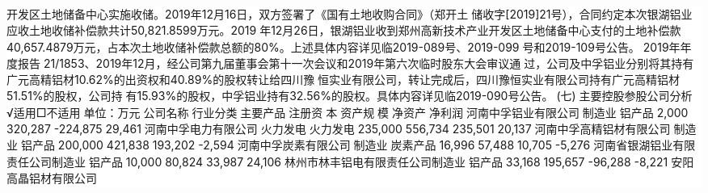 开发区土地储备中心实施收储。2019年12月16日，双方签署了《国有土地收购合同》（郑开土
储收字[2019]21号），合同约定本次银湖铝业应收土地收储补偿款共计50,821.8599万元。2019
年12月26日，银湖铝业收到郑州高新技术产业开发区土地储备中心支付的土地补偿款
40,657.4879万元，占本次土地收储补偿款总额的80%。上述具体内容详见临2019-089号、2019-099
号和2019-109号公告。
2019年年度报告
21/1853、2019年12月，经公司第九届董事会第十一次会议和2019年第六次临时股东大会审议通
过，公司及中孚铝业分别将其持有广元高精铝材10.62%的出资权和40.89%的股权转让给四川豫
恒实业有限公司，转让完成后，四川豫恒实业有限公司持有广元高精铝材51.51%的股权，公司持
有15.93%的股权，中孚铝业持有32.56%的股权。具体内容详见临2019-090号公告。
(七)
主要控股参股公司分析
√适用□不适用
单位：万元
公司名称
行业分类
主要产品
注册资
本
资产规
模
净资产
净利润
河南中孚铝业有限公司
制造业
铝产品
2,000
320,287
-224,875
29,461
河南中孚电力有限公司
火力发电
火力发电
235,000
556,734
235,501
20,137
河南中孚高精铝材有限公司
制造业
铝产品
200,000
421,838
193,202
-2,594
河南中孚炭素有限公司
制造业
炭素产品
16,996
57,488
10,705
-5,276
河南省银湖铝业有限责任公司制造业
铝产品
10,000
80,824
33,987
24,106
林州市林丰铝电有限责任公司制造业
铝产品
33,168
195,657
-96,288
-8,221
安阳高晶铝材有限公司